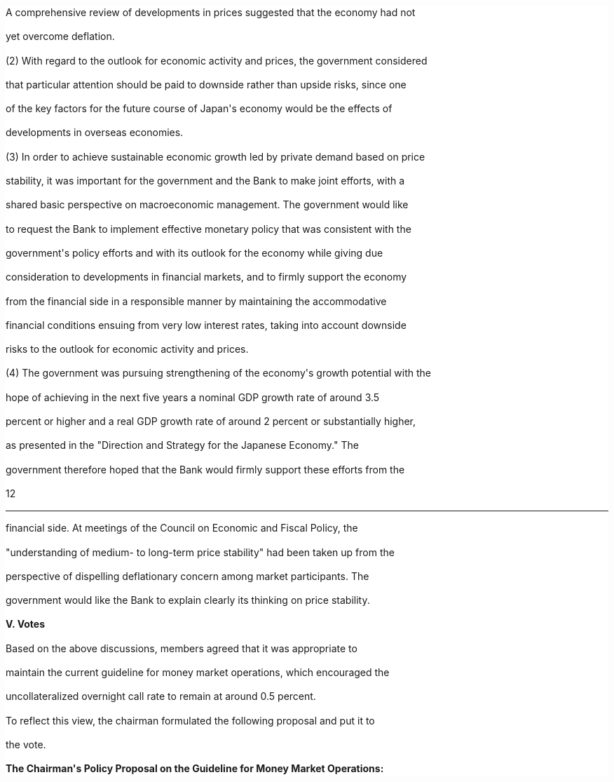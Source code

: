 A comprehensive review of developments in prices suggested that the economy had not

yet overcome deflation.

(2) With regard to the outlook for economic activity and prices, the government considered

that particular attention should be paid to downside rather than upside risks, since one

of the key factors for the future course of Japan's economy would be the effects of

developments in overseas economies.

(3) In order to achieve sustainable economic growth led by private demand based on price

stability, it was important for the government and the Bank to make joint efforts, with a

shared basic perspective on macroeconomic management. The government would like

to request the Bank to implement effective monetary policy that was consistent with the

government's policy efforts and with its outlook for the economy while giving due

consideration to developments in financial markets, and to firmly support the economy

from the financial side in a responsible manner by maintaining the accommodative

financial conditions ensuing from very low interest rates, taking into account downside

risks to the outlook for economic activity and prices.

(4) The government was pursuing strengthening of the economy's growth potential with the

hope of achieving in the next five years a nominal GDP growth rate of around 3.5

percent or higher and a real GDP growth rate of around 2 percent or substantially higher,

as presented in the "Direction and Strategy for the Japanese Economy." The

government therefore hoped that the Bank would firmly support these efforts from the

12


-----

financial side. At meetings of the Council on Economic and Fiscal Policy, the

"understanding of medium- to long-term price stability" had been taken up from the

perspective of dispelling deflationary concern among market participants. The

government would like the Bank to explain clearly its thinking on price stability.

**V. Votes**

Based on the above discussions, members agreed that it was appropriate to

maintain the current guideline for money market operations, which encouraged the

uncollateralized overnight call rate to remain at around 0.5 percent.

To reflect this view, the chairman formulated the following proposal and put it to

the vote.

**The Chairman's Policy Proposal on the Guideline for Money Market Operations:**
